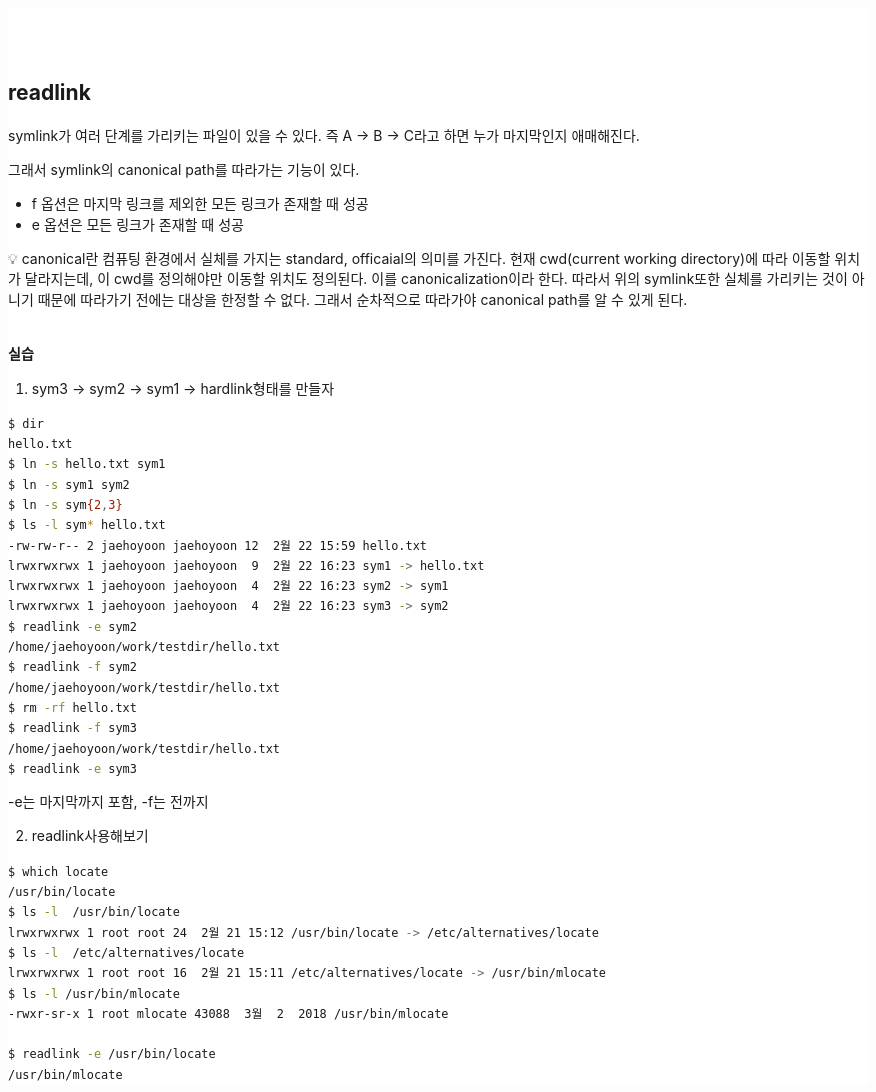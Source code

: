 <br>

<br>

## readlink

symlink가 여러 단계를 가리키는 파일이 있을 수 있다. 즉 A → B → C라고 하면 누가 마지막인지 애매해진다.

그래서 symlink의 canonical path를 따라가는 기능이 있다.

- f 옵션은 마지막 링크를 제외한 모든 링크가 존재할 때 성공
- e 옵션은 모든 링크가 존재할 때 성공

<aside>
💡 canonical란 컴퓨팅 환경에서 실체를 가지는 standard, officaial의 의미를 가진다.
현재 cwd(current working directory)에 따라 이동할 위치가 달라지는데, 이 cwd를 정의해야만 이동할 위치도 정의된다. 이를 canonicalization이라 한다.
따라서 위의 symlink또한 실체를 가리키는 것이 아니기 때문에 따라가기 전에는 대상을 한정할 수 없다. 그래서 순차적으로 따라가야 canonical path를 알 수 있게 된다.
</aside>

<br>

**실습**
1. sym3 → sym2 → sym1 → hardlink형태를 만들자

```bash
$ dir
hello.txt
$ ln -s hello.txt sym1
$ ln -s sym1 sym2
$ ln -s sym{2,3}
$ ls -l sym* hello.txt
-rw-rw-r-- 2 jaehoyoon jaehoyoon 12  2월 22 15:59 hello.txt
lrwxrwxrwx 1 jaehoyoon jaehoyoon  9  2월 22 16:23 sym1 -> hello.txt
lrwxrwxrwx 1 jaehoyoon jaehoyoon  4  2월 22 16:23 sym2 -> sym1
lrwxrwxrwx 1 jaehoyoon jaehoyoon  4  2월 22 16:23 sym3 -> sym2
$ readlink -e sym2
/home/jaehoyoon/work/testdir/hello.txt
$ readlink -f sym2
/home/jaehoyoon/work/testdir/hello.txt
$ rm -rf hello.txt
$ readlink -f sym3
/home/jaehoyoon/work/testdir/hello.txt
$ readlink -e sym3
```

-e는 마지막까지 포함, -f는 전까지

2. readlink사용해보기

```bash
$ which locate
/usr/bin/locate
$ ls -l  /usr/bin/locate
lrwxrwxrwx 1 root root 24  2월 21 15:12 /usr/bin/locate -> /etc/alternatives/locate
$ ls -l  /etc/alternatives/locate
lrwxrwxrwx 1 root root 16  2월 21 15:11 /etc/alternatives/locate -> /usr/bin/mlocate
$ ls -l /usr/bin/mlocate
-rwxr-sr-x 1 root mlocate 43088  3월  2  2018 /usr/bin/mlocate

$ readlink -e /usr/bin/locate
/usr/bin/mlocate
```
